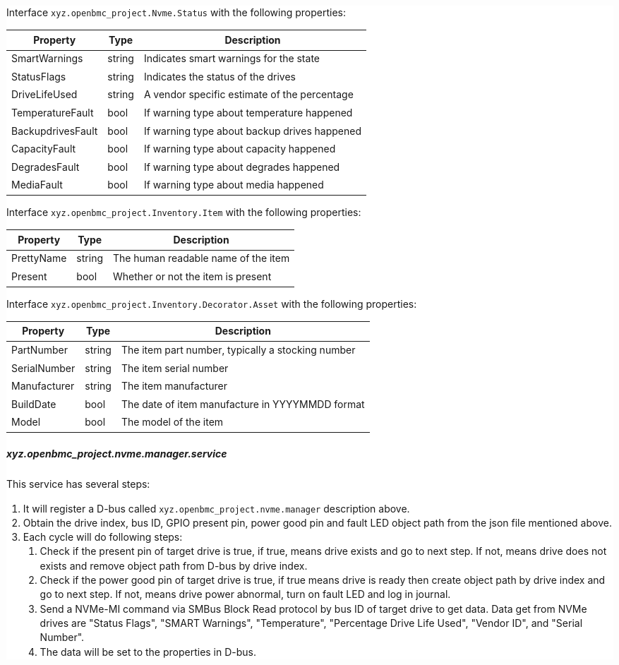 Interface `xyz.openbmc_project.Nvme.Status` with the following properties:

| Property | Type | Description |
| -------- | ---- | ----------- |
| SmartWarnings| string | Indicates smart warnings for the state |
| StatusFlags | string | Indicates the status of the drives |
| DriveLifeUsed | string | A vendor specific estimate of the percentage |
| TemperatureFault| bool | If warning type about temperature happened |
| BackupdrivesFault | bool | If warning type about backup drives happened |
| CapacityFault| bool | If warning type about capacity happened |
| DegradesFault| bool | If warning type about degrades happened |
| MediaFault| bool | If warning type about media happened |

Interface `xyz.openbmc_project.Inventory.Item` with the following properties:

| Property | Type | Description |
| -------- | ---- | ----------- |
| PrettyName| string | The human readable name of the item |
| Present | bool | Whether or not the item is present |

Interface `xyz.openbmc_project.Inventory.Decorator.Asset` with the following
properties:

| Property | Type | Description |
| -------- | ---- | ----------- |
| PartNumber| string | The item part number, typically a stocking number |
| SerialNumber | string | The item serial number |
| Manufacturer | string | The item manufacturer |
| BuildDate| bool | The date of item manufacture in YYYYMMDD format |
| Model | bool | The model of the item |

##### xyz.openbmc_project.nvme.manager.service

This service has several steps:

1. It will register a D-bus called `xyz.openbmc_project.nvme.manager`
   description above.
2. Obtain the drive index, bus ID, GPIO present pin, power good pin and fault
   LED object path from the json file mentioned above.
3. Each cycle will do following steps:
   1. Check if the present pin of target drive is true, if true, means drive
      exists and go to next step. If not, means drive does not exists and
      remove object path from D-bus by drive index.
   2. Check if the power good pin of target drive is true, if true means drive
      is ready then create object path by drive index and go to next step. If
      not, means drive power abnormal, turn on fault LED and log in journal.
   3. Send a NVMe-MI command via SMBus Block Read protocol by bus ID of target
      drive to get data. Data get from NVMe drives are "Status Flags",
      "SMART Warnings", "Temperature", "Percentage Drive Life Used",
      "Vendor ID", and "Serial Number".
   4. The data will be set to the properties in D-bus.
